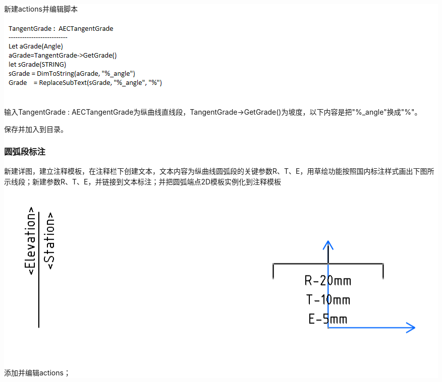 新建actions并编辑脚本

![image51..png](SDW快速出图技术路线/image51..png)

输入TangentGrade :
AECTangentGrade为纵曲线直线段，TangentGrade->GetGrade()为坡度，以下内容是把"%_angle"换成"%"。

保存并加入到目录。

### 圆弧段标注

新建详图，建立注释模板，在注释栏下创建文本，文本内容为纵曲线圆弧段的关键参数R、T、E，用草绘功能按照国内标注样式画出下图所示线段；新建参数R、T、E，并链接到文本标注；并把圆弧端点2D模板实例化到注释模板

![image52..png](SDW快速出图技术路线/image52..png)

添加并编辑actions；
